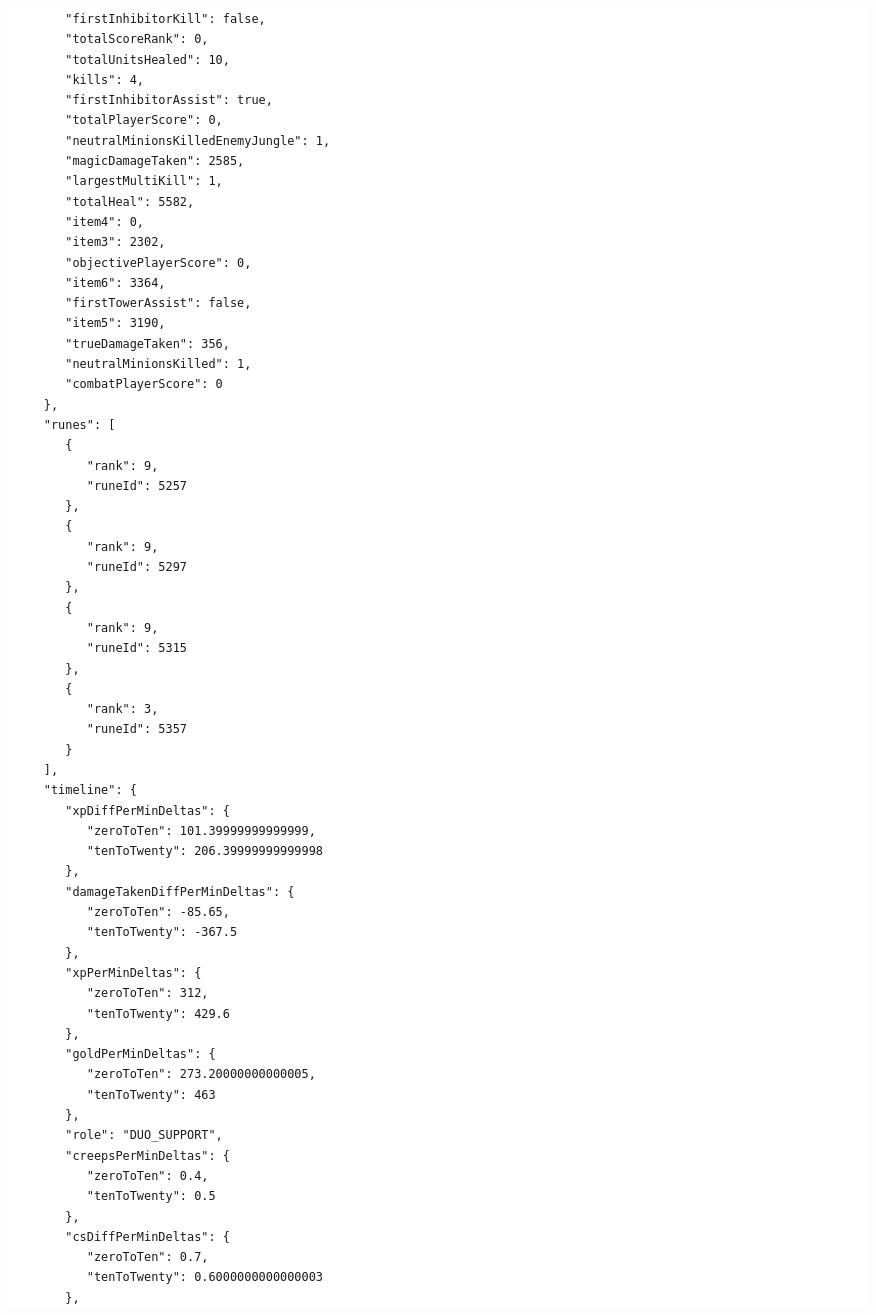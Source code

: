             "firstInhibitorKill": false,
            "totalScoreRank": 0,
            "totalUnitsHealed": 10,
            "kills": 4,
            "firstInhibitorAssist": true,
            "totalPlayerScore": 0,
            "neutralMinionsKilledEnemyJungle": 1,
            "magicDamageTaken": 2585,
            "largestMultiKill": 1,
            "totalHeal": 5582,
            "item4": 0,
            "item3": 2302,
            "objectivePlayerScore": 0,
            "item6": 3364,
            "firstTowerAssist": false,
            "item5": 3190,
            "trueDamageTaken": 356,
            "neutralMinionsKilled": 1,
            "combatPlayerScore": 0
         },
         "runes": [
            {
               "rank": 9,
               "runeId": 5257
            },
            {
               "rank": 9,
               "runeId": 5297
            },
            {
               "rank": 9,
               "runeId": 5315
            },
            {
               "rank": 3,
               "runeId": 5357
            }
         ],
         "timeline": {
            "xpDiffPerMinDeltas": {
               "zeroToTen": 101.39999999999999,
               "tenToTwenty": 206.39999999999998
            },
            "damageTakenDiffPerMinDeltas": {
               "zeroToTen": -85.65,
               "tenToTwenty": -367.5
            },
            "xpPerMinDeltas": {
               "zeroToTen": 312,
               "tenToTwenty": 429.6
            },
            "goldPerMinDeltas": {
               "zeroToTen": 273.20000000000005,
               "tenToTwenty": 463
            },
            "role": "DUO_SUPPORT",
            "creepsPerMinDeltas": {
               "zeroToTen": 0.4,
               "tenToTwenty": 0.5
            },
            "csDiffPerMinDeltas": {
               "zeroToTen": 0.7,
               "tenToTwenty": 0.6000000000000003
            },